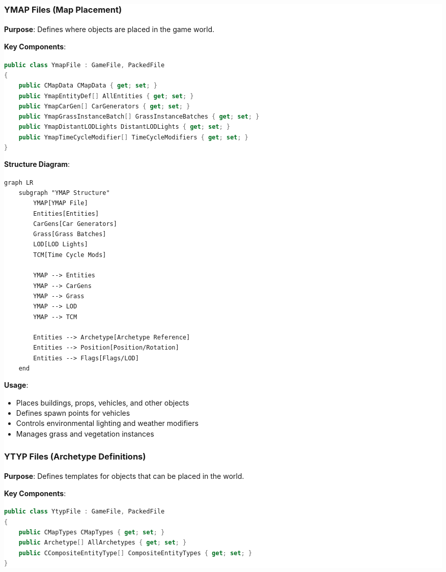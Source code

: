 ### YMAP Files (Map Placement)

**Purpose**: Defines where objects are placed in the game world.

**Key Components**:
```csharp
public class YmapFile : GameFile, PackedFile
{
    public CMapData CMapData { get; set; }
    public YmapEntityDef[] AllEntities { get; set; }
    public YmapCarGen[] CarGenerators { get; set; }
    public YmapGrassInstanceBatch[] GrassInstanceBatches { get; set; }
    public YmapDistantLODLights DistantLODLights { get; set; }
    public YmapTimeCycleModifier[] TimeCycleModifiers { get; set; }
}
```

**Structure Diagram**:
```mermaid
graph LR
    subgraph "YMAP Structure"
        YMAP[YMAP File]
        Entities[Entities]
        CarGens[Car Generators]
        Grass[Grass Batches]
        LOD[LOD Lights]
        TCM[Time Cycle Mods]
        
        YMAP --> Entities
        YMAP --> CarGens
        YMAP --> Grass
        YMAP --> LOD
        YMAP --> TCM
        
        Entities --> Archetype[Archetype Reference]
        Entities --> Position[Position/Rotation]
        Entities --> Flags[Flags/LOD]
    end
```

**Usage**:
- Places buildings, props, vehicles, and other objects
- Defines spawn points for vehicles
- Controls environmental lighting and weather modifiers
- Manages grass and vegetation instances

### YTYP Files (Archetype Definitions)

**Purpose**: Defines templates for objects that can be placed in the world.

**Key Components**:
```csharp
public class YtypFile : GameFile, PackedFile
{
    public CMapTypes CMapTypes { get; set; }
    public Archetype[] AllArchetypes { get; set; }
    public CCompositeEntityType[] CompositeEntityTypes { get; set; }
}
```
